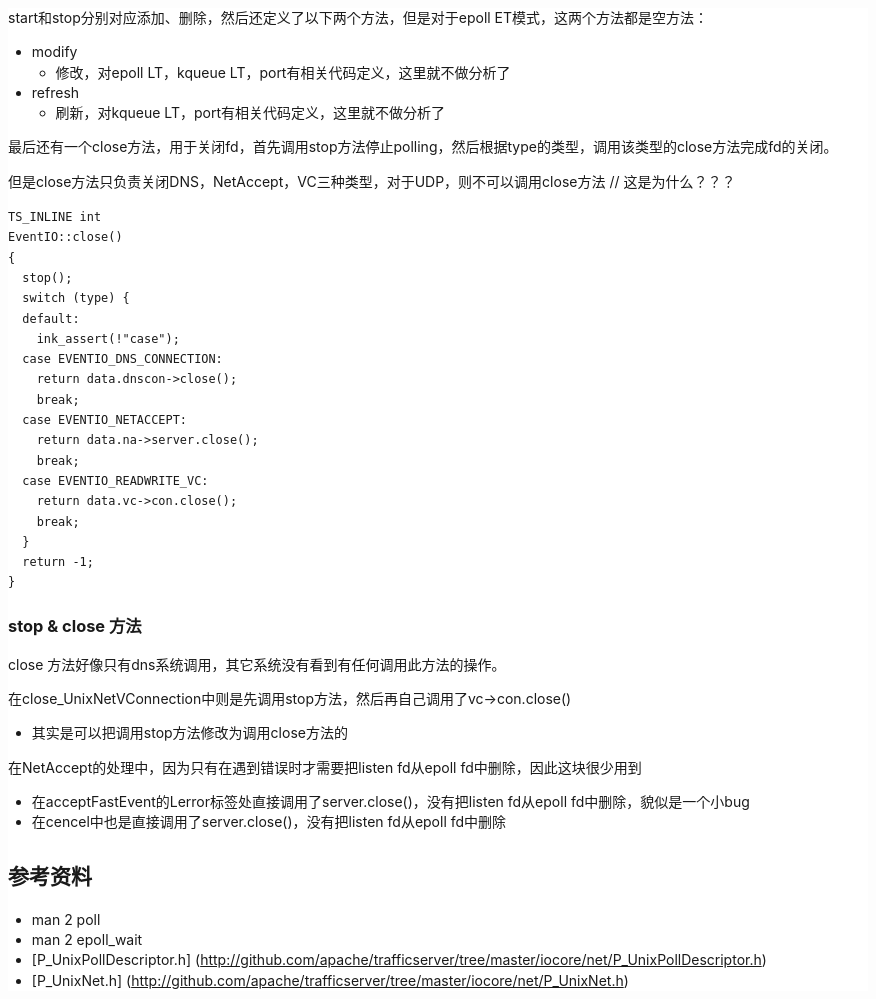 ```
```

start和stop分别对应添加、删除，然后还定义了以下两个方法，但是对于epoll ET模式，这两个方法都是空方法：

- modify
   - 修改，对epoll LT，kqueue LT，port有相关代码定义，这里就不做分析了
- refresh
   - 刷新，对kqueue LT，port有相关代码定义，这里就不做分析了

最后还有一个close方法，用于关闭fd，首先调用stop方法停止polling，然后根据type的类型，调用该类型的close方法完成fd的关闭。

但是close方法只负责关闭DNS，NetAccept，VC三种类型，对于UDP，则不可以调用close方法 // 这是为什么？？？

```
TS_INLINE int
EventIO::close()
{
  stop();
  switch (type) {
  default:
    ink_assert(!"case");
  case EVENTIO_DNS_CONNECTION:
    return data.dnscon->close();
    break;
  case EVENTIO_NETACCEPT:
    return data.na->server.close();
    break;
  case EVENTIO_READWRITE_VC:
    return data.vc->con.close();
    break;
  }
  return -1;
}
```

### stop & close 方法

close 方法好像只有dns系统调用，其它系统没有看到有任何调用此方法的操作。

在close_UnixNetVConnection中则是先调用stop方法，然后再自己调用了vc->con.close()

- 其实是可以把调用stop方法修改为调用close方法的

在NetAccept的处理中，因为只有在遇到错误时才需要把listen fd从epoll fd中删除，因此这块很少用到

- 在acceptFastEvent的Lerror标签处直接调用了server.close()，没有把listen fd从epoll fd中删除，貌似是一个小bug
- 在cencel中也是直接调用了server.close()，没有把listen fd从epoll fd中删除

## 参考资料

- man 2 poll
- man 2 epoll_wait
- [P_UnixPollDescriptor.h]
(http://github.com/apache/trafficserver/tree/master/iocore/net/P_UnixPollDescriptor.h)
- [P_UnixNet.h]
(http://github.com/apache/trafficserver/tree/master/iocore/net/P_UnixNet.h)
